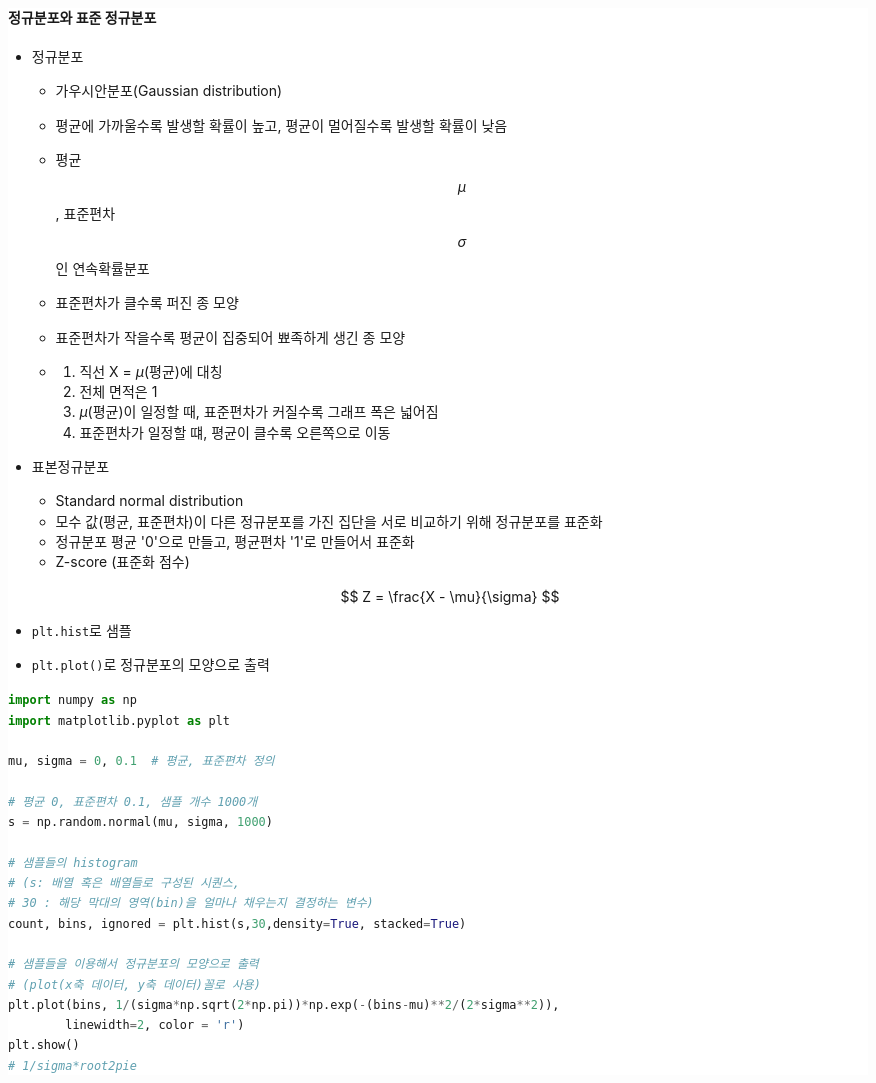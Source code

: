 


#### 정규분포와 표준 정규분포

- 정규분포

  - 가우시안분포(Gaussian distribution)

  - 평균에 가까울수록 발생할 확률이 높고, 평균이 멀어질수록 발생할 확률이 낮음

  - 평균 $$\mu$$, 표준편차 $$\sigma$$ 인 연속확률분포

  - 표준편차가 클수록 퍼진 종 모양

  - 표준편차가 작을수록 평균이 집중되어 뾰족하게 생긴 종 모양

  - 1. 직선 X = $\mu$(평균)에 대칭
    2. 전체 면적은 1
    3. $\mu$(평균)이 일정할 때, 표준편차가 커질수록 그래프 폭은 넓어짐
    4. 표준편차가 일정할 떄, 평균이 클수록 오른쪽으로 이동

    

- 표본정규분포

  - Standard normal distribution
  - 모수 값(평균, 표준편차)이 다른 정규분포를 가진 집단을 서로 비교하기 위해 정규분포를 표준화
  - 정규분포 평균 '0'으로 만들고, 평균편차 '1'로 만들어서 표준화
  - Z-score (표준화 점수)

  $$
  Z = \frac{X - \mu}{\sigma}
  $$



- `plt.hist`로 샘플
- `plt.plot()`로 정규분포의 모양으로 출력

```python
import numpy as np
import matplotlib.pyplot as plt

mu, sigma = 0, 0.1  # 평균, 표준편차 정의

# 평균 0, 표준편차 0.1, 샘플 개수 1000개
s = np.random.normal(mu, sigma, 1000)

# 샘플들의 histogram
# (s: 배열 혹은 배열들로 구성된 시퀀스,
# 30 : 해당 막대의 영역(bin)을 얼마나 채우는지 결정하는 변수)
count, bins, ignored = plt.hist(s,30,density=True, stacked=True)

# 샘플들을 이용해서 정규분포의 모양으로 출력
# (plot(x축 데이터, y축 데이터)꼴로 사용)
plt.plot(bins, 1/(sigma*np.sqrt(2*np.pi))*np.exp(-(bins-mu)**2/(2*sigma**2)),
        linewidth=2, color = 'r')
plt.show()
# 1/sigma*root2pie
```
